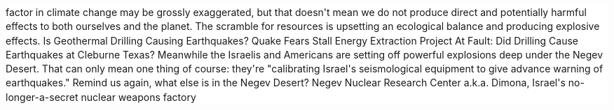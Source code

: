 factor in climate change may be grossly exaggerated, but that doesn't mean
we do not produce direct and potentially harmful effects to both ourselves
and the planet.
The scramble for resources is upsetting an ecological
balance and producing explosive effects.
Is Geothermal Drilling Causing Earthquakes?
Quake Fears Stall Energy Extraction Project
At Fault: Did Drilling Cause Earthquakes at
Cleburne Texas?
Meanwhile the Israelis and Americans are setting
off powerful explosions deep under the Negev Desert. That can only mean one
thing of course: they're "calibrating Israel's seismological equipment to
give advance warning of earthquakes."
Remind us again, what else is in the Negev
Desert?
Negev Nuclear Research
Center a.k.a. Dimona,
Israel's no-longer-a-secret nuclear weapons factory
